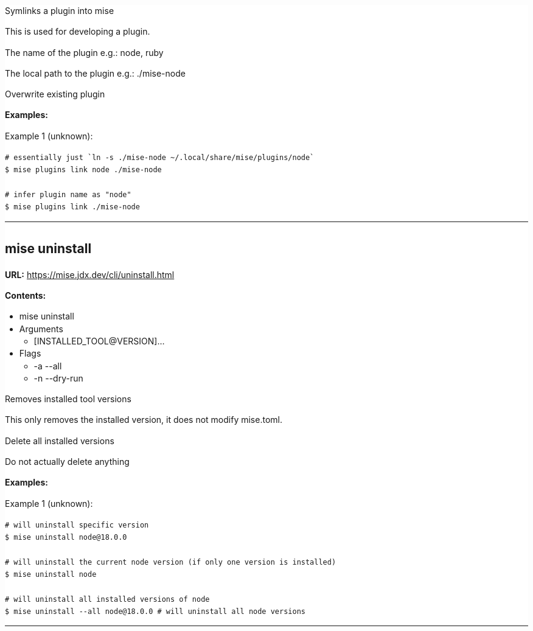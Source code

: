 Symlinks a plugin into mise

This is used for developing a plugin.

The name of the plugin e.g.: node, ruby

The local path to the plugin e.g.: ./mise-node

Overwrite existing plugin

**Examples:**

Example 1 (unknown):
```unknown
# essentially just `ln -s ./mise-node ~/.local/share/mise/plugins/node`
$ mise plugins link node ./mise-node

# infer plugin name as "node"
$ mise plugins link ./mise-node
```

---

## mise uninstall ​

**URL:** https://mise.jdx.dev/cli/uninstall.html

**Contents:**
- mise uninstall ​
- Arguments ​
  - [INSTALLED_TOOL@VERSION]… ​
- Flags ​
  - -a --all ​
  - -n --dry-run ​

Removes installed tool versions

This only removes the installed version, it does not modify mise.toml.

Delete all installed versions

Do not actually delete anything

**Examples:**

Example 1 (unknown):
```unknown
# will uninstall specific version
$ mise uninstall node@18.0.0

# will uninstall the current node version (if only one version is installed)
$ mise uninstall node

# will uninstall all installed versions of node
$ mise uninstall --all node@18.0.0 # will uninstall all node versions
```

---
